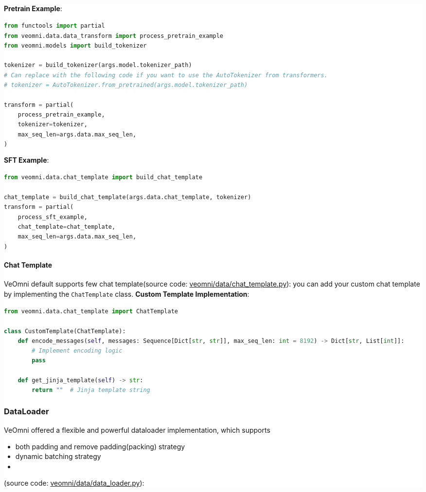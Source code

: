 **Pretrain Example**:  
```python
from functools import partial
from veomni.data.data_transform import process_pretrain_example
from veomni.models import build_tokenizer

tokenizer = build_tokenizer(args.model.tokenizer_path)
# Can replace with the following code if you want to use the AutoTokenizer from transformers.
# tokenizer = AutoTokenizer.from_pretrained(args.model.tokenizer_path)

transform = partial(
    process_pretrain_example,
    tokenizer=tokenizer,
    max_seq_len=args.data.max_seq_len,
)
```

**SFT Example**:  
```python
from veomni.data.chat_template import build_chat_template

chat_template = build_chat_template(args.data.chat_template, tokenizer)
transform = partial(
    process_sft_example,
    chat_template=chat_template,
    max_seq_len=args.data.max_seq_len,
)
```

#### Chat Template
VeOmni default supports few chat template(source code: [veomni/data/chat_template.py](../../veomni/data/chat_template.py)):
you can add your custom chat template by implementing the `ChatTemplate` class.
**Custom Template Implementation**:  
```python
from veomni.data.chat_template import ChatTemplate

class CustomTemplate(ChatTemplate):
    def encode_messages(self, messages: Sequence[Dict[str, str]], max_seq_len: int = 8192) -> Dict[str, List[int]]:
        # Implement encoding logic
        pass

    def get_jinja_template(self) -> str:
        return ""  # Jinja template string
```


### DataLoader
VeOmni offered a flexible and powerful dataloader implementation, which supports
- both padding and remove padding(packing) strategy
- dynamic batching strategy
-
(source code: [veomni/data/data_loader.py](../../veomni/data/data_loader.py)):
